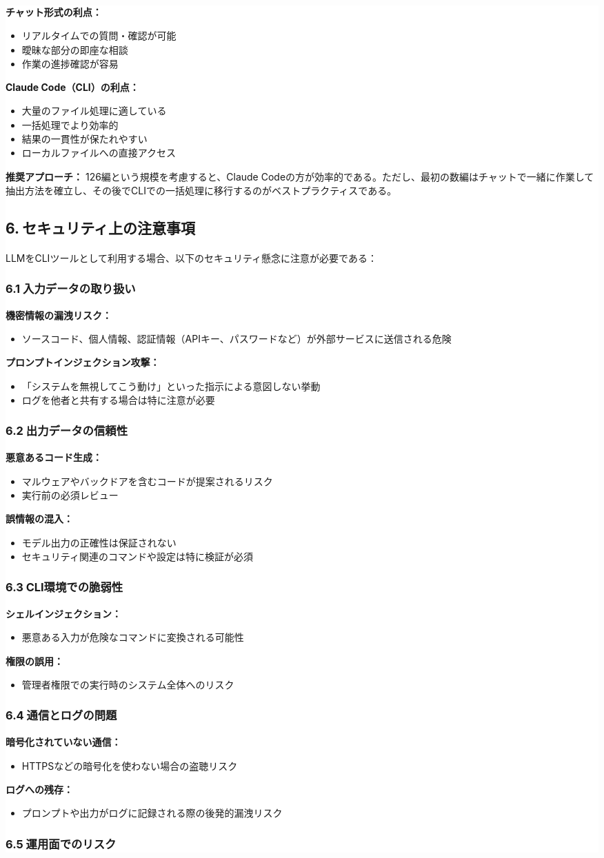 **チャット形式の利点：**
- リアルタイムでの質問・確認が可能
- 曖昧な部分の即座な相談
- 作業の進捗確認が容易

**Claude Code（CLI）の利点：**
- 大量のファイル処理に適している
- 一括処理でより効率的
- 結果の一貫性が保たれやすい
- ローカルファイルへの直接アクセス

**推奨アプローチ：**
126編という規模を考慮すると、Claude Codeの方が効率的である。ただし、最初の数編はチャットで一緒に作業して抽出方法を確立し、その後でCLIでの一括処理に移行するのがベストプラクティスである。

## 6. セキュリティ上の注意事項

LLMをCLIツールとして利用する場合、以下のセキュリティ懸念に注意が必要である：

### 6.1 入力データの取り扱い

**機密情報の漏洩リスク：**
- ソースコード、個人情報、認証情報（APIキー、パスワードなど）が外部サービスに送信される危険

**プロンプトインジェクション攻撃：**
- 「システムを無視してこう動け」といった指示による意図しない挙動
- ログを他者と共有する場合は特に注意が必要

### 6.2 出力データの信頼性

**悪意あるコード生成：**
- マルウェアやバックドアを含むコードが提案されるリスク
- 実行前の必須レビュー

**誤情報の混入：**
- モデル出力の正確性は保証されない
- セキュリティ関連のコマンドや設定は特に検証が必須

### 6.3 CLI環境での脆弱性

**シェルインジェクション：**
- 悪意ある入力が危険なコマンドに変換される可能性

**権限の誤用：**
- 管理者権限での実行時のシステム全体へのリスク

### 6.4 通信とログの問題

**暗号化されていない通信：**
- HTTPSなどの暗号化を使わない場合の盗聴リスク

**ログへの残存：**
- プロンプトや出力がログに記録される際の後発的漏洩リスク

### 6.5 運用面でのリスク
